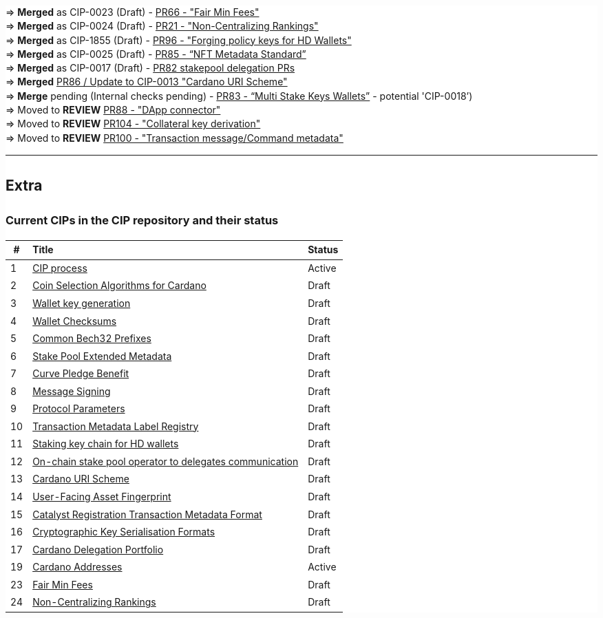 => **Merged** as CIP-0023 (Draft) - [PR66 - "Fair Min Fees"](https://github.com/cardano-foundation/CIPs/pull/66)  
=> **Merged** as CIP-0024 (Draft) - [PR21 - "Non-Centralizing Rankings"](https://github.com/cardano-foundation/CIPs/pull/21)  
=> **Merged** as CIP-1855 (Draft) - [PR96 - "Forging policy keys for HD Wallets"](https://github.com/cardano-foundation/CIPs/pull/96)  
=> **Merged** as CIP-0025 (Draft) - [PR85 - “NFT Metadata Standard”](https://github.com/cardano-foundation/CIPs/pull/85)  
=> **Merged** as CIP-0017 (Draft) - [PR82  stakepool delegation PRs](https://github.com/cardano-foundation/CIPs/pull/82)  
=> **Merged**  [PR86 / Update to CIP-0013 "Cardano URI Scheme"](https://github.com/cardano-foundation/CIPs/pull/86)  
=> **Merge** pending (Internal checks pending) - [PR83 - “Multi Stake Keys Wallets”](https://github.com/cardano-foundation/CIPs/pull/83) - potential 'CIP-0018’)   
=> Moved to **REVIEW** [PR88 - "DApp connector"](https://github.com/cardano-foundation/CIPs/pull/88)  
=> Moved to **REVIEW** [PR104 - "Collateral key derivation"](https://github.com/cardano-foundation/CIPs/pull/104)  
=> Moved to **REVIEW** [PR100 - "Transaction message/Command metadata"](https://github.com/cardano-foundation/CIPs/pull/100)  

---
## Extra

### Current CIPs in the CIP repository and their status

| #                 | Title                                                                                                                                         | Status                |
| ----------------- | :-------------------------------------------------------------------------------------------------------------------------------------------- | :-------------------- |
| 1 | [CIP process](../CIP-0001/README.md) | Active |
| 2 | [Coin Selection Algorithms for Cardano](../CIP-0002/README.md) | Draft |
| 3 | [Wallet key generation](../CIP-0003/README.md) | Draft |
| 4 | [Wallet Checksums](../CIP-0004/README.md) | Draft |
| 5 | [Common Bech32 Prefixes](../CIP-0005/README.md) | Draft |
| 6 | [Stake Pool Extended Metadata](../CIP-0006/README.md) | Draft |
| 7 | [Curve Pledge Benefit](../CIP-0007/README.md) | Draft |
| 8 | [Message Signing](../CIP-0008/README.md) | Draft |
| 9 | [Protocol Parameters](../CIP-0009/README.md) | Draft |
| 10 | [Transaction Metadata Label Registry](../CIP-0010/README.md) | Draft |
| 11 | [Staking key chain for HD wallets](../CIP-0011/README.md) | Draft |
| 12 | [On-chain stake pool operator to delegates communication](../CIP-0012/README.md) | Draft |
| 13 | [Cardano URI Scheme](../CIP-0013/README.md) | Draft |
| 14 | [User-Facing Asset Fingerprint](../CIP-0014/README.md) | Draft |
| 15 | [Catalyst Registration Transaction Metadata Format](../CIP-0015/README.md) | Draft |
| 16 | [Cryptographic Key Serialisation Formats](../CIP-0016/README.md) | Draft |
| 17 | [Cardano Delegation Portfolio](../CIP-0017/README.md) | Draft |
| 19 | [Cardano Addresses](../CIP-0019/README.md) | Active |
| 23 | [Fair Min Fees](../CIP-0023/README.md) | Draft |
| 24 | [Non-Centralizing Rankings](../CIP-0024/README.md) | Draft |